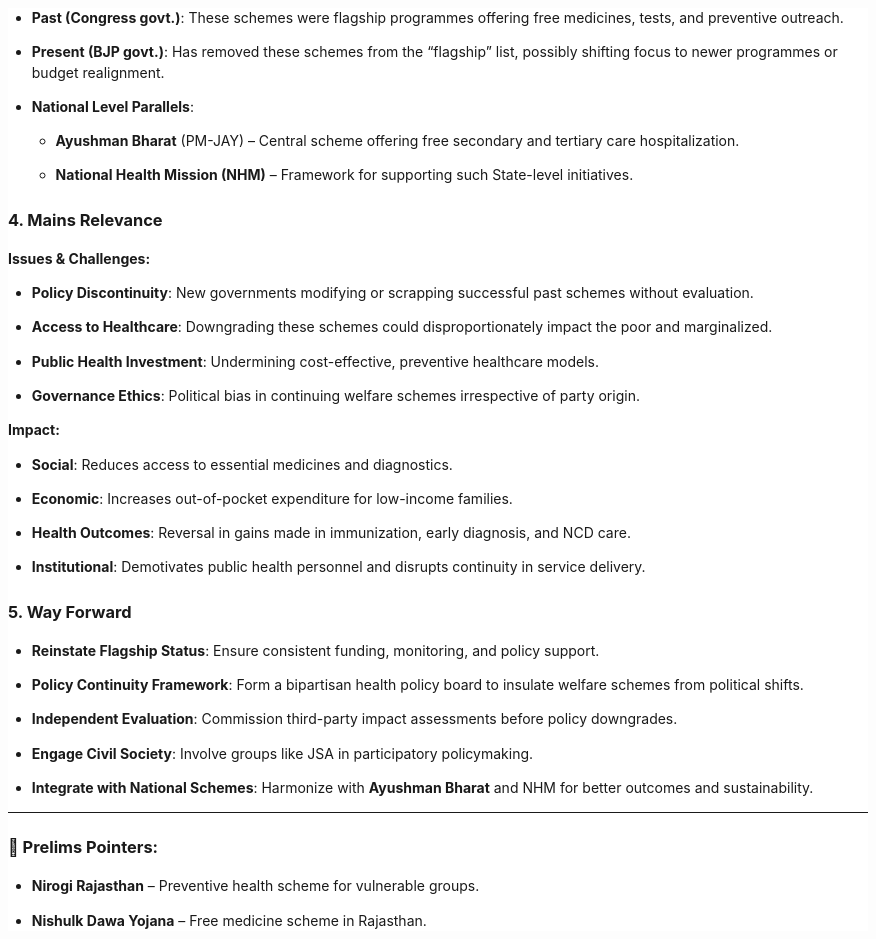 * **Past (Congress govt.)**: These schemes were flagship programmes offering free medicines, tests, and preventive outreach.

* **Present (BJP govt.)**: Has removed these schemes from the “flagship” list, possibly shifting focus to newer programmes or budget realignment.

* **National Level Parallels**:

  * **Ayushman Bharat** (PM-JAY) – Central scheme offering free secondary and tertiary care hospitalization.

  * **National Health Mission (NHM)** – Framework for supporting such State-level initiatives.

### **4\. Mains Relevance**

**Issues & Challenges:**

* **Policy Discontinuity**: New governments modifying or scrapping successful past schemes without evaluation.

* **Access to Healthcare**: Downgrading these schemes could disproportionately impact the poor and marginalized.

* **Public Health Investment**: Undermining cost-effective, preventive healthcare models.

* **Governance Ethics**: Political bias in continuing welfare schemes irrespective of party origin.

**Impact:**

* **Social**: Reduces access to essential medicines and diagnostics.

* **Economic**: Increases out-of-pocket expenditure for low-income families.

* **Health Outcomes**: Reversal in gains made in immunization, early diagnosis, and NCD care.

* **Institutional**: Demotivates public health personnel and disrupts continuity in service delivery.

### **5\. Way Forward**

* **Reinstate Flagship Status**: Ensure consistent funding, monitoring, and policy support.

* **Policy Continuity Framework**: Form a bipartisan health policy board to insulate welfare schemes from political shifts.

* **Independent Evaluation**: Commission third-party impact assessments before policy downgrades.

* **Engage Civil Society**: Involve groups like JSA in participatory policymaking.

* **Integrate with National Schemes**: Harmonize with **Ayushman Bharat** and NHM for better outcomes and sustainability.

---

### **📌 Prelims Pointers:**

* **Nirogi Rajasthan** – Preventive health scheme for vulnerable groups.

* **Nishulk Dawa Yojana** – Free medicine scheme in Rajasthan.

